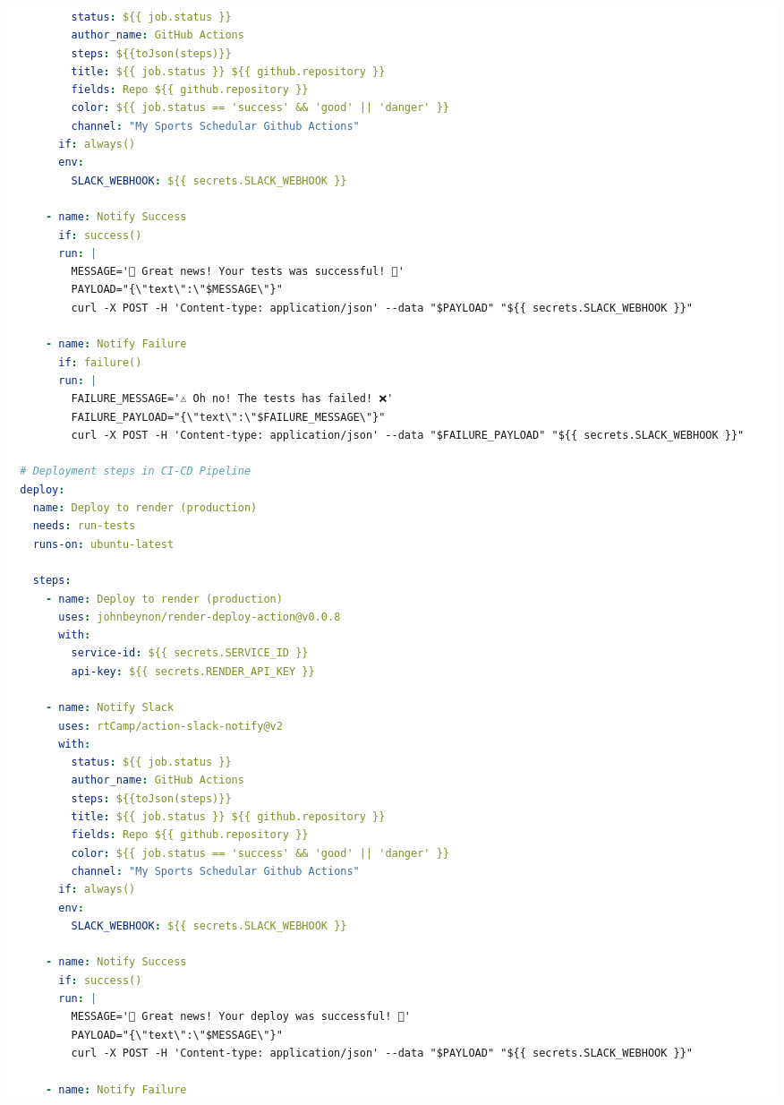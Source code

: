 ```yaml
          status: ${{ job.status }}
          author_name: GitHub Actions
          steps: ${{toJson(steps)}}
          title: ${{ job.status }} ${{ github.repository }}
          fields: Repo ${{ github.repository }}
          color: ${{ job.status == 'success' && 'good' || 'danger' }}
          channel: "My Sports Schedular Github Actions"
        if: always()
        env:
          SLACK_WEBHOOK: ${{ secrets.SLACK_WEBHOOK }}

      - name: Notify Success
        if: success()
        run: |
          MESSAGE='🎉 Great news! Your tests was successful! 🚀'
          PAYLOAD="{\"text\":\"$MESSAGE\"}"
          curl -X POST -H 'Content-type: application/json' --data "$PAYLOAD" "${{ secrets.SLACK_WEBHOOK }}"

      - name: Notify Failure
        if: failure()
        run: |
          FAILURE_MESSAGE='⚠️ Oh no! The tests has failed! ❌'
          FAILURE_PAYLOAD="{\"text\":\"$FAILURE_MESSAGE\"}"
          curl -X POST -H 'Content-type: application/json' --data "$FAILURE_PAYLOAD" "${{ secrets.SLACK_WEBHOOK }}"

  # Deployment steps in CI-CD Pipeline
  deploy:
    name: Deploy to render (production)
    needs: run-tests
    runs-on: ubuntu-latest

    steps:
      - name: Deploy to render (production)
        uses: johnbeynon/render-deploy-action@v0.0.8
        with:
          service-id: ${{ secrets.SERVICE_ID }}
          api-key: ${{ secrets.RENDER_API_KEY }}

      - name: Notify Slack
        uses: rtCamp/action-slack-notify@v2
        with:
          status: ${{ job.status }}
          author_name: GitHub Actions
          steps: ${{toJson(steps)}}
          title: ${{ job.status }} ${{ github.repository }}
          fields: Repo ${{ github.repository }}
          color: ${{ job.status == 'success' && 'good' || 'danger' }}
          channel: "My Sports Schedular Github Actions"
        if: always()
        env:
          SLACK_WEBHOOK: ${{ secrets.SLACK_WEBHOOK }}

      - name: Notify Success
        if: success()
        run: |
          MESSAGE='🎉 Great news! Your deploy was successful! 🚀'
          PAYLOAD="{\"text\":\"$MESSAGE\"}"
          curl -X POST -H 'Content-type: application/json' --data "$PAYLOAD" "${{ secrets.SLACK_WEBHOOK }}"

      - name: Notify Failure
```
